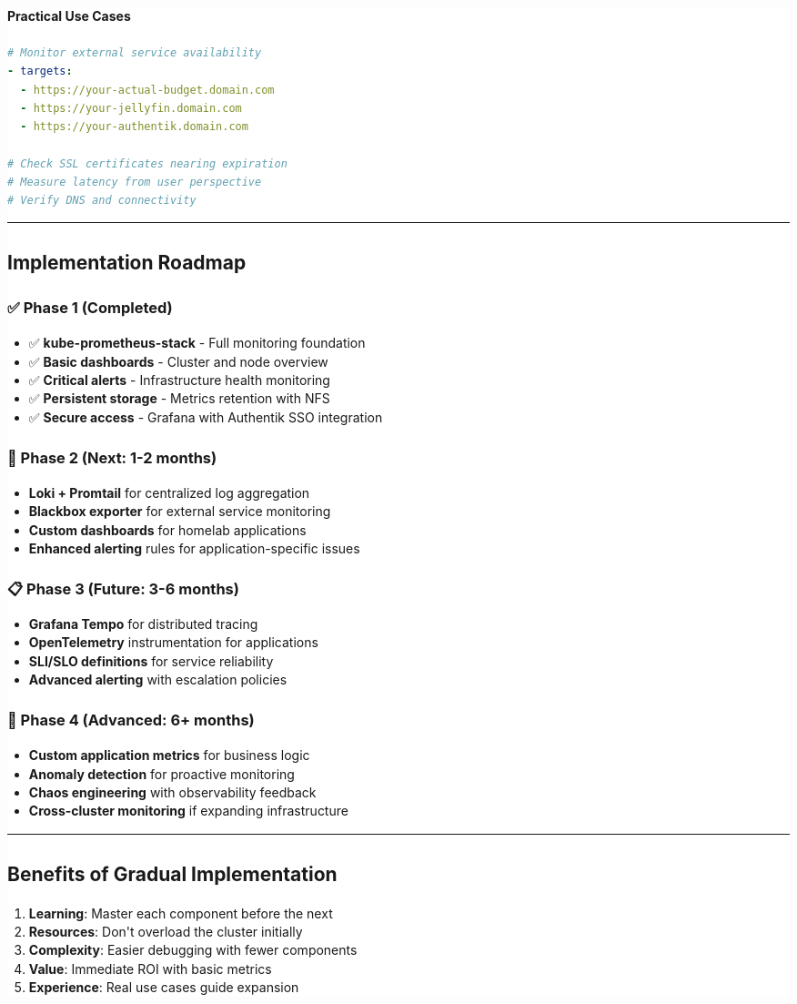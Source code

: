 #### Practical Use Cases
```yaml
# Monitor external service availability
- targets:
  - https://your-actual-budget.domain.com
  - https://your-jellyfin.domain.com
  - https://your-authentik.domain.com

# Check SSL certificates nearing expiration
# Measure latency from user perspective
# Verify DNS and connectivity
```

---

## Implementation Roadmap

### ✅ Phase 1 (Completed)
- ✅ **kube-prometheus-stack** - Full monitoring foundation
- ✅ **Basic dashboards** - Cluster and node overview
- ✅ **Critical alerts** - Infrastructure health monitoring
- ✅ **Persistent storage** - Metrics retention with NFS
- ✅ **Secure access** - Grafana with Authentik SSO integration

### 🔄 Phase 2 (Next: 1-2 months)
- **Loki + Promtail** for centralized log aggregation
- **Blackbox exporter** for external service monitoring
- **Custom dashboards** for homelab applications
- **Enhanced alerting** rules for application-specific issues

### 📋 Phase 3 (Future: 3-6 months)
- **Grafana Tempo** for distributed tracing
- **OpenTelemetry** instrumentation for applications
- **SLI/SLO definitions** for service reliability
- **Advanced alerting** with escalation policies

### 🚀 Phase 4 (Advanced: 6+ months)
- **Custom application metrics** for business logic
- **Anomaly detection** for proactive monitoring
- **Chaos engineering** with observability feedback
- **Cross-cluster monitoring** if expanding infrastructure

---

## Benefits of Gradual Implementation

1. **Learning**: Master each component before the next
2. **Resources**: Don't overload the cluster initially
3. **Complexity**: Easier debugging with fewer components
4. **Value**: Immediate ROI with basic metrics
5. **Experience**: Real use cases guide expansion
